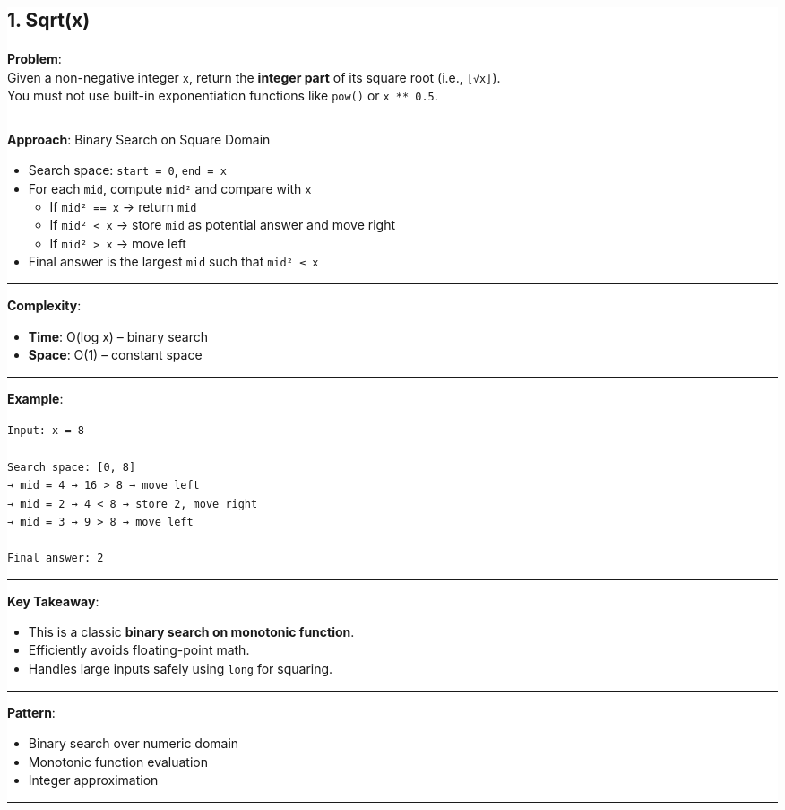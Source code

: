 ## 1. Sqrt(x)

**Problem**:  
Given a non-negative integer `x`, return the **integer part** of its square root (i.e., `⌊√x⌋`).  
You must not use built-in exponentiation functions like `pow()` or `x ** 0.5`.

---

**Approach**: Binary Search on Square Domain

- Search space: `start = 0`, `end = x`
- For each `mid`, compute `mid²` and compare with `x`
  - If `mid² == x` → return `mid`
  - If `mid² < x` → store `mid` as potential answer and move right
  - If `mid² > x` → move left
- Final answer is the largest `mid` such that `mid² ≤ x`

---

**Complexity**:

- **Time**: O(log x) – binary search
- **Space**: O(1) – constant space

---

**Example**:

```text
Input: x = 8

Search space: [0, 8]
→ mid = 4 → 16 > 8 → move left
→ mid = 2 → 4 < 8 → store 2, move right
→ mid = 3 → 9 > 8 → move left

Final answer: 2
```

---

**Key Takeaway**:

- This is a classic **binary search on monotonic function**.
- Efficiently avoids floating-point math.
- Handles large inputs safely using `long` for squaring.

---

**Pattern**:

- Binary search over numeric domain
- Monotonic function evaluation
- Integer approximation

---
